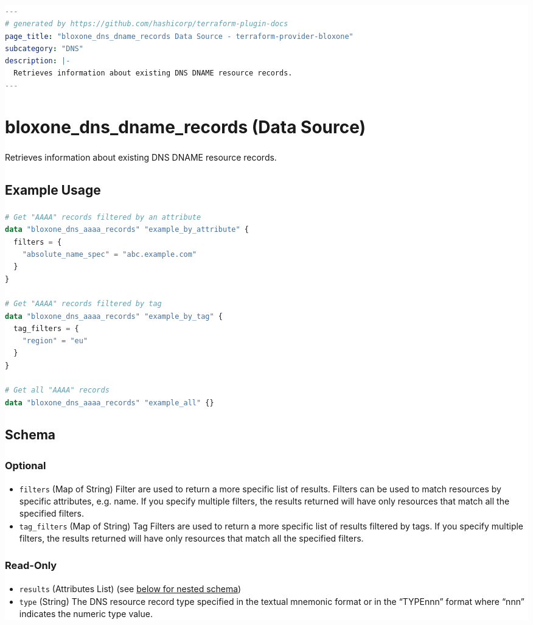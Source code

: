```yaml
---
# generated by https://github.com/hashicorp/terraform-plugin-docs
page_title: "bloxone_dns_dname_records Data Source - terraform-provider-bloxone"
subcategory: "DNS"
description: |-
  Retrieves information about existing DNS DNAME resource records.
---
```


# bloxone_dns_dname_records (Data Source)

Retrieves information about existing DNS DNAME resource records.

## Example Usage

```terraform
# Get "AAAA" records filtered by an attribute
data "bloxone_dns_aaaa_records" "example_by_attribute" {
  filters = {
    "absolute_name_spec" = "abc.example.com"
  }
}

# Get "AAAA" records filtered by tag
data "bloxone_dns_aaaa_records" "example_by_tag" {
  tag_filters = {
    "region" = "eu"
  }
}

# Get all "AAAA" records
data "bloxone_dns_aaaa_records" "example_all" {}
```


## Schema

### Optional

- `filters` (Map of String) Filter are used to return a more specific list of results. Filters can be used to match resources by specific attributes, e.g. name. If you specify multiple filters, the results returned will have only resources that match all the specified filters.
- `tag_filters` (Map of String) Tag Filters are used to return a more specific list of results filtered by tags. If you specify multiple filters, the results returned will have only resources that match all the specified filters.

### Read-Only

- `results` (Attributes List) (see [below for nested schema](#nestedatt--results))
- `type` (String) The DNS resource record type specified in the textual mnemonic format or in the “TYPEnnn” format where “nnn” indicates the numeric type value.
